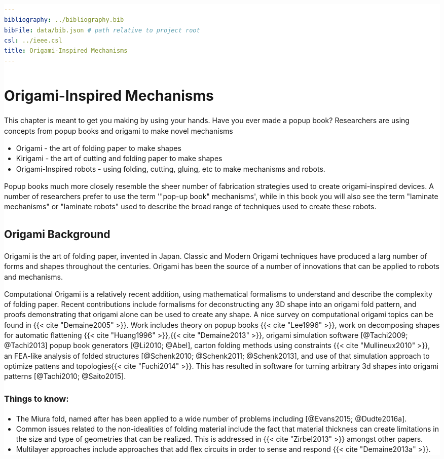 ```yaml
---
bibliography: ../bibliography.bib
bibFile: data/bib.json # path relative to project root
csl: ../ieee.csl
title: Origami-Inspired Mechanisms
---
```


# Origami-Inspired Mechanisms

This chapter is meant to get you making by using your hands.  Have you ever made a popup book?  Researchers are using concepts from popup books and origami to make novel mechanisms

* Origami - the art of folding paper to make shapes
* Kirigami - the art of cutting and folding paper to make shapes
* Origami-Inspired robots - using folding, cutting, gluing, etc to make mechanisms and robots.

Popup books much more closely resemble the sheer number of fabrication strategies used to create origami-inspired devices.  A number of researchers prefer to use the term '"pop-up book" mechanisms', while in this book you will also see the term "laminate mechanisms" or "laminate robots" used to describe the broad range of techniques used to create these robots.

## Origami Background
Origami is the art of folding paper, invented in Japan.  Classic and Modern Origami techniques have produced a larg number of forms and shapes throughout the centuries.  Origami has been the source of a number of innovations that can be applied to robots and mechanisms. 

Computational Origami is a relatively recent addition, using mathematical formalisms to understand and describe the complexity of folding paper.  Recent contributions include formalisms for deconstructing any 3D shape into an origami fold pattern, and proofs demonstrating that origami alone can be used to create any shape.  A nice survey on computational origami topics can be found in {{< cite "Demaine2005" >}}. Work includes theory on popup books {{< cite "Lee1996" >}}, work on decomposing shapes for automatic flattening {{< cite "Huang1996" >}},{{< cite "Demaine2013" >}}, origami simulation software [@Tachi2009; @Tachi2013] popup book generators [@Li2010; @Abel], carton folding methods using constraints {{< cite "Mullineux2010" >}}, an FEA-like analysis of folded structures [@Schenk2010; @Schenk2011; @Schenk2013], and use of that simulation approach to optimize pattens and topologies{{< cite "Fuchi2014" >}}.  This has resulted in software for turning  arbitrary 3d shapes into origami patterns [@Tachi2010; @Saito2015].


### Things to know: 

* The Miura fold, named after  has been applied to a wide number of problems including [@Evans2015; @Dudte2016a].
* Common issues related to the non-idealities of folding material include the fact that material thickness can create limitations in the size and type of geometries that can be realized.  This is addressed in {{< cite "Zirbel2013" >}} amongst other papers.
* Multilayer approaches include approaches that add flex circuits in order to sense and respond {{< cite "Demaine2013a" >}}.

